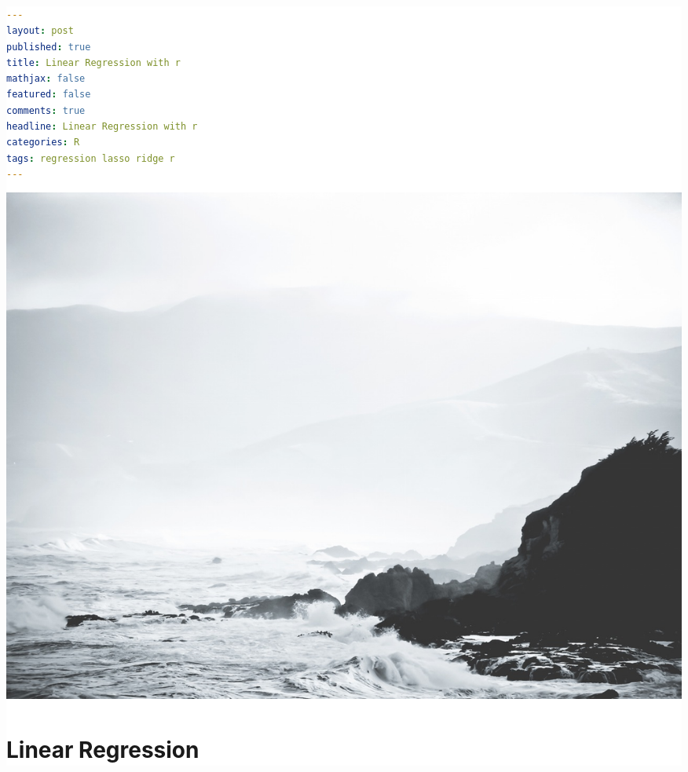 ```yaml
---
layout: post
published: true
title: Linear Regression with r
mathjax: false
featured: false
comments: true
headline: Linear Regression with r
categories: R
tags: regression lasso ridge r
---
```


![cover-image](/images/rocks-waves.jpg)

# Linear Regression
